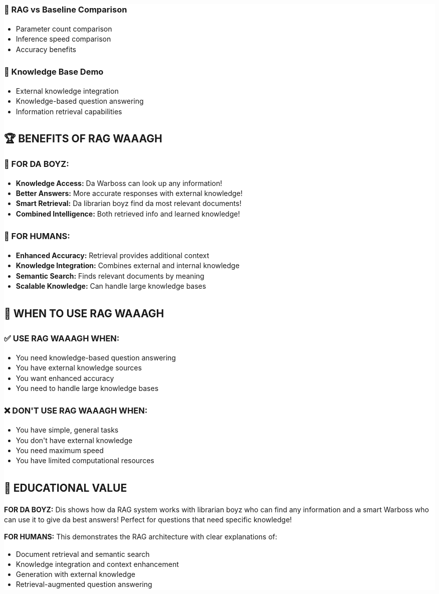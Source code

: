 ### **🔵 RAG vs Baseline Comparison**
- Parameter count comparison
- Inference speed comparison
- Accuracy benefits

### **🔵 Knowledge Base Demo**
- External knowledge integration
- Knowledge-based question answering
- Information retrieval capabilities

## 🏆 **BENEFITS OF RAG WAAAGH**

### **🔵 FOR DA BOYZ:**
- **Knowledge Access:** Da Warboss can look up any information!
- **Better Answers:** More accurate responses with external knowledge!
- **Smart Retrieval:** Da librarian boyz find da most relevant documents!
- **Combined Intelligence:** Both retrieved info and learned knowledge!

### **🔵 FOR HUMANS:**
- **Enhanced Accuracy:** Retrieval provides additional context
- **Knowledge Integration:** Combines external and internal knowledge
- **Semantic Search:** Finds relevant documents by meaning
- **Scalable Knowledge:** Can handle large knowledge bases

## 🎯 **WHEN TO USE RAG WAAAGH**

### **✅ USE RAG WAAAGH WHEN:**
- You need knowledge-based question answering
- You have external knowledge sources
- You want enhanced accuracy
- You need to handle large knowledge bases

### **❌ DON'T USE RAG WAAAGH WHEN:**
- You have simple, general tasks
- You don't have external knowledge
- You need maximum speed
- You have limited computational resources

## 🚀 **EDUCATIONAL VALUE**

**FOR DA BOYZ:** Dis shows how da RAG system works with librarian boyz who can find any information and a smart Warboss who can use it to give da best answers! Perfect for questions that need specific knowledge!

**FOR HUMANS:** This demonstrates the RAG architecture with clear explanations of:
- Document retrieval and semantic search
- Knowledge integration and context enhancement
- Generation with external knowledge
- Retrieval-augmented question answering
